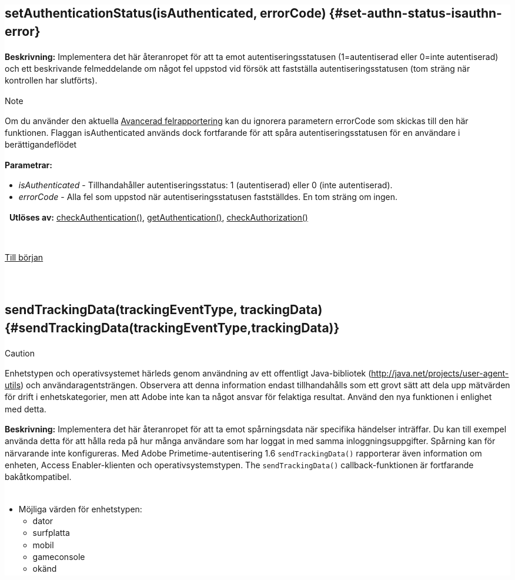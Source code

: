 ## setAuthenticationStatus(isAuthenticated, errorCode) {#set-authn-status-isauthn-error}

**Beskrivning:** Implementera det här återanropet för att ta emot autentiseringsstatusen (1=autentiserad eller 0=inte autentiserad) och ett beskrivande felmeddelande om något fel uppstod vid försök att fastställa autentiseringsstatusen (tom sträng när kontrollen har slutförts).

>[!NOTE]
> 
>Om du använder den aktuella [Avancerad felrapportering](/help/authentication/error-reporting.md) kan du ignorera parametern errorCode som skickas till den här funktionen.  Flaggan isAuthenticated används dock fortfarande för att spåra autentiseringsstatusen för en användare i berättigandeflödet


**Parametrar:**

- *isAuthenticated* - Tillhandahåller autentiseringsstatus: 1 (autentiserad) eller 0 (inte autentiserad).
- *errorCode* - Alla fel som uppstod när autentiseringsstatusen fastställdes. En tom sträng om ingen.

 
**Utlöses av:** [checkAuthentication()](#checkauthn-checkauthn), [getAuthentication()](#getauthenticationredirecturl-getauthenticationredirecturl), [checkAuthorization()](#checkauthorizationinresourceid-checkauthorizationinresourceid)

</br>

[Till början](#top)

</br>

## sendTrackingData(trackingEventType, trackingData) {#sendTrackingData(trackingEventType,trackingData)}

>[!CAUTION]
>
>Enhetstypen och operativsystemet härleds genom användning av ett offentligt Java-bibliotek (<http://java.net/projects/user-agent-utils>) och användaragentsträngen. Observera att denna information endast tillhandahålls som ett grovt sätt att dela upp mätvärden för drift i enhetskategorier, men att Adobe inte kan ta något ansvar för felaktiga resultat. Använd den nya funktionen i enlighet med detta.

**Beskrivning:** Implementera det här återanropet för att ta emot spårningsdata när specifika händelser inträffar. Du kan till exempel använda detta för att hålla reda på hur många användare som har loggat in med samma inloggningsuppgifter. Spårning kan för närvarande inte konfigureras. Med Adobe Primetime-autentisering 1.6 `sendTrackingData()` rapporterar även information om enheten, Access Enabler-klienten och operativsystemstypen. The `sendTrackingData()` callback-funktionen är fortfarande bakåtkompatibel.\
 
- Möjliga värden för enhetstypen:
   - dator
   - surfplatta
   - mobil
   - gameconsole
   - okänd
